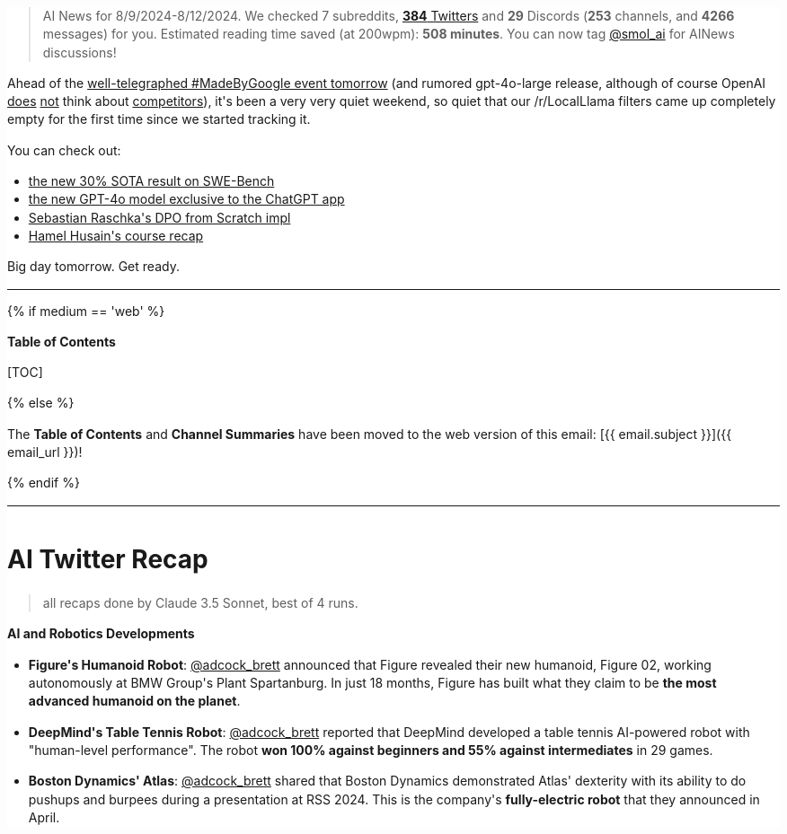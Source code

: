 > AI News for 8/9/2024-8/12/2024. We checked 7 subreddits, [**384** Twitters](https://twitter.com/i/lists/1585430245762441216) and **29** Discords (**253** channels, and **4266** messages) for you. Estimated reading time saved (at 200wpm): **508 minutes**. You can now tag [@smol_ai](https://x.com/smol_ai) for AINews discussions!

Ahead of the [well-telegraphed #MadeByGoogle event tomorrow](https://x.com/madebygoogle/status/1823028387759198520) (and rumored gpt-4o-large release, although of course OpenAI [does](https://buttondown.email/ainews/archive/ainews-gemini-pro-and-gpt4t-vision-go-ga-on-the/) [not](https://buttondown.com/ainews/archive/ainews-sora-pushes-sota/) think about [competitors](https://buttondown.com/ainews/archive/ainews-google-io-in-60-seconds/)), it's been a very very quiet weekend, so quiet that our /r/LocalLlama filters came up completely empty for the first time since we started tracking it.

You can check out:

- [the new 30% SOTA result on SWE-Bench](https://x.com/alistairpullen/status/1822981361608888619?s=46&t=jDrfS5vZD4MFwckU5E8f5Q)
- [the new GPT-4o model exclusive to the ChatGPT app](https://x.com/ChatGPTapp/status/1823109016223957387)
- [Sebastian Raschka's DPO from Scratch impl](https://x.com/rasbt/status/1820096879440662972?)
- [Hamel Husain's course recap](https://www.youtube.com/live/hDmnwtjktsc?si=hgLgN2sTijWZqWb1 )

Big day tomorrow. Get ready.

---


{% if medium == 'web' %}


**Table of Contents**

[TOC] 

{% else %}

The **Table of Contents** and **Channel Summaries** have been moved to the web version of this email: [{{ email.subject }}]({{ email_url }})!

{% endif %}


---

# AI Twitter Recap

> all recaps done by Claude 3.5 Sonnet, best of 4 runs.

**AI and Robotics Developments**

- **Figure's Humanoid Robot**: [@adcock_brett](https://twitter.com/adcock_brett/status/1822665053855711615) announced that Figure revealed their new humanoid, Figure 02, working autonomously at BMW Group's Plant Spartanburg. In just 18 months, Figure has built what they claim to be **the most advanced humanoid on the planet**.

- **DeepMind's Table Tennis Robot**: [@adcock_brett](https://twitter.com/adcock_brett/status/1822665076182028616) reported that DeepMind developed a table tennis AI-powered robot with "human-level performance". The robot **won 100% against beginners and 55% against intermediates** in 29 games.

- **Boston Dynamics' Atlas**: [@adcock_brett](https://twitter.com/adcock_brett/status/1822665098650873959) shared that Boston Dynamics demonstrated Atlas' dexterity with its ability to do pushups and burpees during a presentation at RSS 2024. This is the company's **fully-electric robot** that they announced in April.
